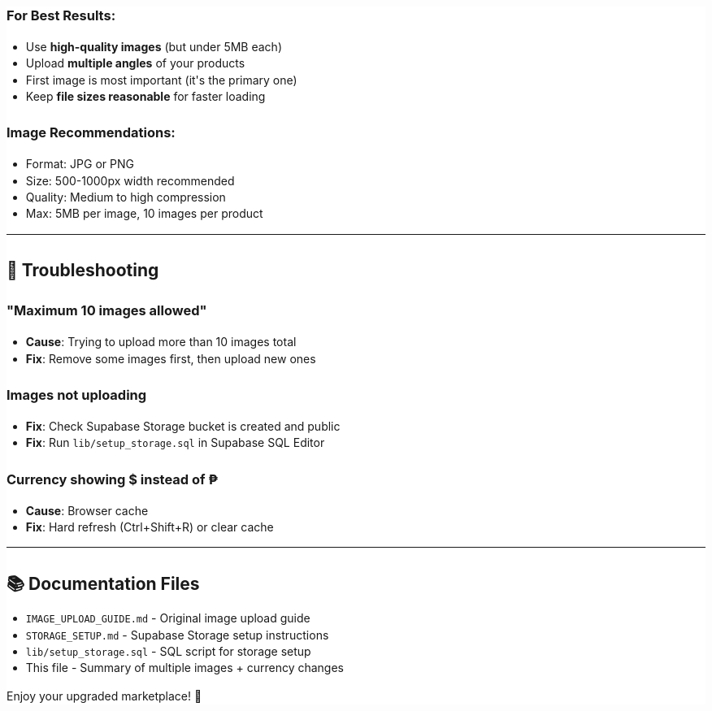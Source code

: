 ### For Best Results:
- Use **high-quality images** (but under 5MB each)
- Upload **multiple angles** of your products
- First image is most important (it's the primary one)
- Keep **file sizes reasonable** for faster loading

### Image Recommendations:
- Format: JPG or PNG
- Size: 500-1000px width recommended
- Quality: Medium to high compression
- Max: 5MB per image, 10 images per product

---

## 🐛 Troubleshooting

### "Maximum 10 images allowed"
- **Cause**: Trying to upload more than 10 images total
- **Fix**: Remove some images first, then upload new ones

### Images not uploading
- **Fix**: Check Supabase Storage bucket is created and public
- **Fix**: Run `lib/setup_storage.sql` in Supabase SQL Editor

### Currency showing $ instead of ₱
- **Cause**: Browser cache
- **Fix**: Hard refresh (Ctrl+Shift+R) or clear cache

---

## 📚 Documentation Files

- `IMAGE_UPLOAD_GUIDE.md` - Original image upload guide
- `STORAGE_SETUP.md` - Supabase Storage setup instructions
- `lib/setup_storage.sql` - SQL script for storage setup
- This file - Summary of multiple images + currency changes

Enjoy your upgraded marketplace! 🎊
